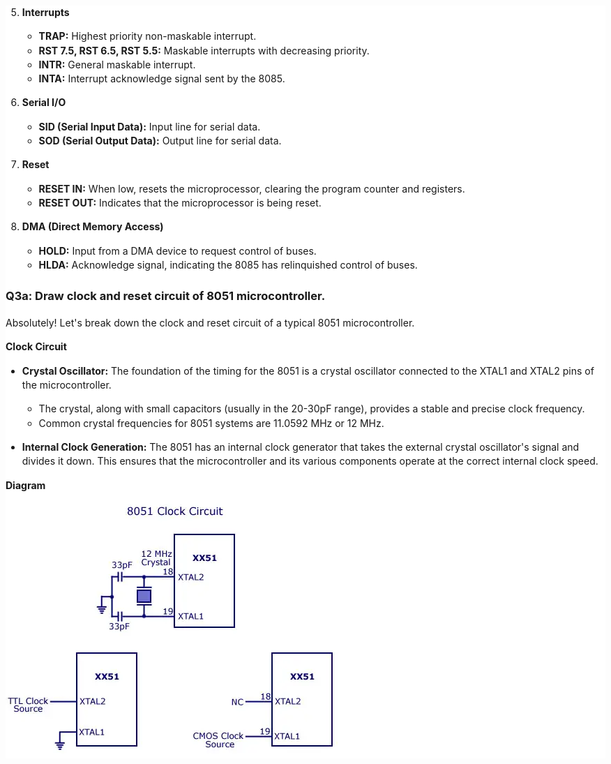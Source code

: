 5. **Interrupts**
      * **TRAP:** Highest priority non-maskable interrupt.
      * **RST 7.5, RST 6.5, RST 5.5:** Maskable interrupts with decreasing priority.
      * **INTR:** General maskable interrupt.
      * **INTA:** Interrupt acknowledge signal sent by the 8085.

6. **Serial I/O**
     * **SID (Serial Input Data):**  Input line for serial data.
     * **SOD (Serial Output Data):** Output line for serial data.

7. **Reset**
    * **RESET IN:** When low, resets the microprocessor, clearing the program counter and registers.
    * **RESET OUT:** Indicates that the microprocessor is being reset.

8. **DMA (Direct Memory Access)**
     * **HOLD:** Input from a DMA device to request control of buses. 
     * **HLDA:** Acknowledge signal, indicating the 8085 has relinquished control of buses.


### Q3a: Draw clock and reset circuit of 8051 microcontroller.

Absolutely! Let's break down the clock and reset circuit of a typical 8051 microcontroller.

**Clock Circuit**

* **Crystal Oscillator:**  The foundation of the timing for the 8051 is a crystal oscillator connected to the XTAL1 and XTAL2 pins of the microcontroller.
    * The crystal, along with small capacitors (usually in the 20-30pF range), provides a stable and precise clock frequency.
    * Common crystal frequencies for 8051 systems are 11.0592 MHz or 12 MHz.

* **Internal Clock Generation:** The 8051 has an internal clock generator that takes the external crystal oscillator's signal and divides it down.  This ensures that the microcontroller and its various components operate at the correct internal clock speed.

**Diagram**

![clock-circuit](../assets/imgs/8051-Clock-Circuit.png)
